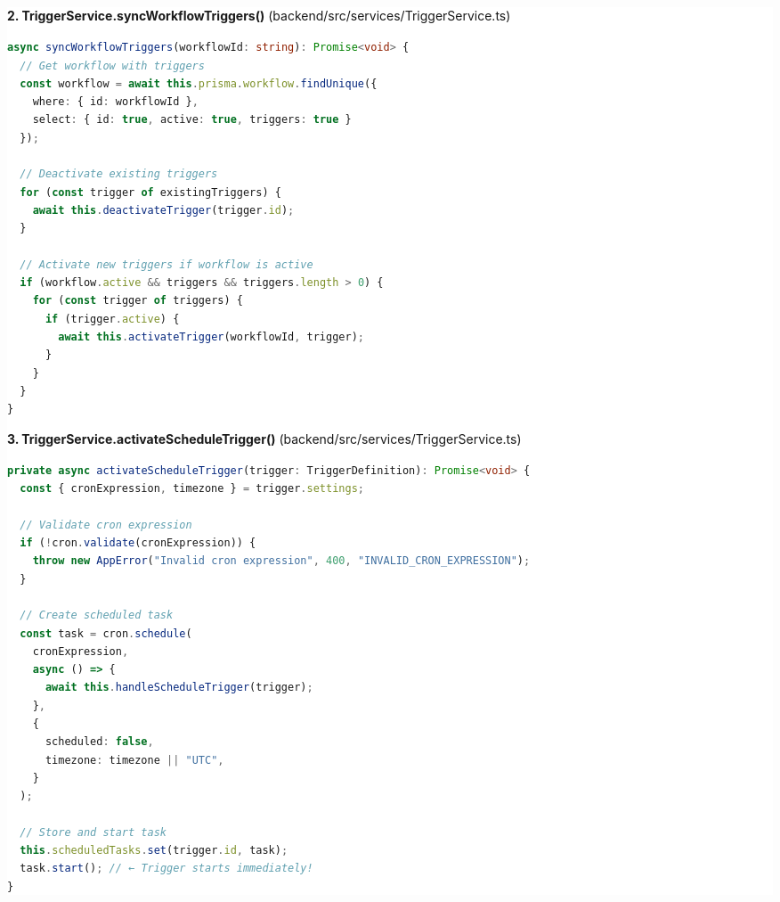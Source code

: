 **2. TriggerService.syncWorkflowTriggers()** (backend/src/services/TriggerService.ts)
```typescript
async syncWorkflowTriggers(workflowId: string): Promise<void> {
  // Get workflow with triggers
  const workflow = await this.prisma.workflow.findUnique({
    where: { id: workflowId },
    select: { id: true, active: true, triggers: true }
  });

  // Deactivate existing triggers
  for (const trigger of existingTriggers) {
    await this.deactivateTrigger(trigger.id);
  }

  // Activate new triggers if workflow is active
  if (workflow.active && triggers && triggers.length > 0) {
    for (const trigger of triggers) {
      if (trigger.active) {
        await this.activateTrigger(workflowId, trigger);
      }
    }
  }
}
```

**3. TriggerService.activateScheduleTrigger()** (backend/src/services/TriggerService.ts)
```typescript
private async activateScheduleTrigger(trigger: TriggerDefinition): Promise<void> {
  const { cronExpression, timezone } = trigger.settings;

  // Validate cron expression
  if (!cron.validate(cronExpression)) {
    throw new AppError("Invalid cron expression", 400, "INVALID_CRON_EXPRESSION");
  }

  // Create scheduled task
  const task = cron.schedule(
    cronExpression,
    async () => {
      await this.handleScheduleTrigger(trigger);
    },
    {
      scheduled: false,
      timezone: timezone || "UTC",
    }
  );

  // Store and start task
  this.scheduledTasks.set(trigger.id, task);
  task.start(); // ← Trigger starts immediately!
}
```
